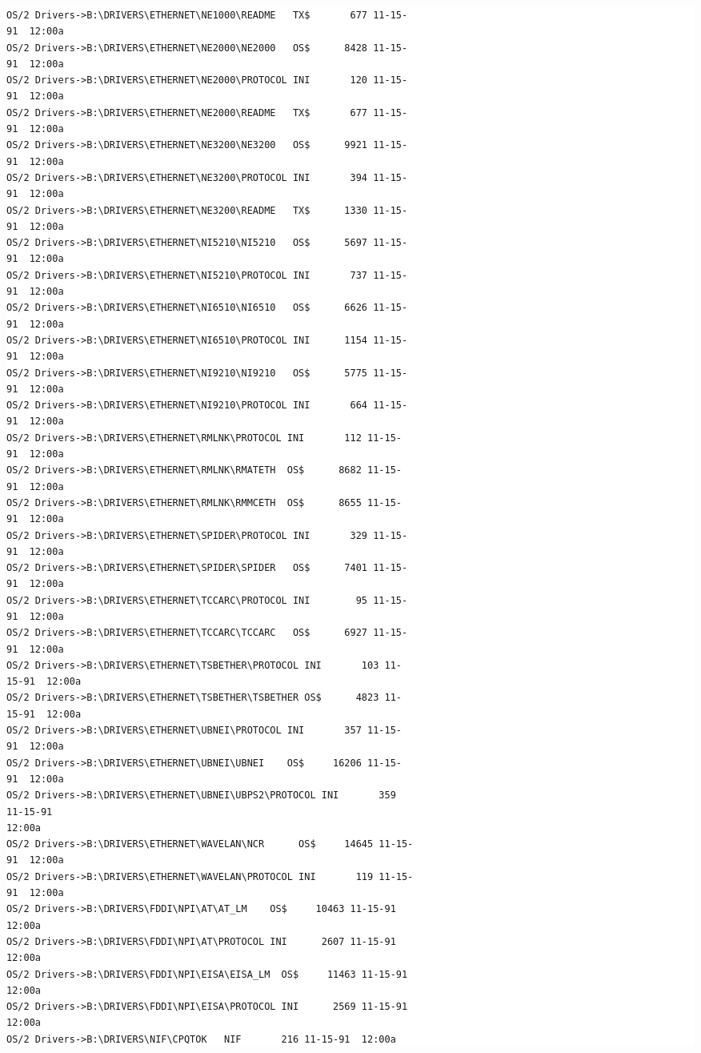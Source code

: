 	OS/2 Drivers->B:\DRIVERS\ETHERNET\NE1000\README   TX$       677 11-15-
	91  12:00a
	OS/2 Drivers->B:\DRIVERS\ETHERNET\NE2000\NE2000   OS$      8428 11-15-
	91  12:00a
	OS/2 Drivers->B:\DRIVERS\ETHERNET\NE2000\PROTOCOL INI       120 11-15-
	91  12:00a
	OS/2 Drivers->B:\DRIVERS\ETHERNET\NE2000\README   TX$       677 11-15-
	91  12:00a
	OS/2 Drivers->B:\DRIVERS\ETHERNET\NE3200\NE3200   OS$      9921 11-15-
	91  12:00a
	OS/2 Drivers->B:\DRIVERS\ETHERNET\NE3200\PROTOCOL INI       394 11-15-
	91  12:00a
	OS/2 Drivers->B:\DRIVERS\ETHERNET\NE3200\README   TX$      1330 11-15-
	91  12:00a
	OS/2 Drivers->B:\DRIVERS\ETHERNET\NI5210\NI5210   OS$      5697 11-15-
	91  12:00a
	OS/2 Drivers->B:\DRIVERS\ETHERNET\NI5210\PROTOCOL INI       737 11-15-
	91  12:00a
	OS/2 Drivers->B:\DRIVERS\ETHERNET\NI6510\NI6510   OS$      6626 11-15-
	91  12:00a
	OS/2 Drivers->B:\DRIVERS\ETHERNET\NI6510\PROTOCOL INI      1154 11-15-
	91  12:00a
	OS/2 Drivers->B:\DRIVERS\ETHERNET\NI9210\NI9210   OS$      5775 11-15-
	91  12:00a
	OS/2 Drivers->B:\DRIVERS\ETHERNET\NI9210\PROTOCOL INI       664 11-15-
	91  12:00a
	OS/2 Drivers->B:\DRIVERS\ETHERNET\RMLNK\PROTOCOL INI       112 11-15-
	91  12:00a
	OS/2 Drivers->B:\DRIVERS\ETHERNET\RMLNK\RMATETH  OS$      8682 11-15-
	91  12:00a
	OS/2 Drivers->B:\DRIVERS\ETHERNET\RMLNK\RMMCETH  OS$      8655 11-15-
	91  12:00a
	OS/2 Drivers->B:\DRIVERS\ETHERNET\SPIDER\PROTOCOL INI       329 11-15-
	91  12:00a
	OS/2 Drivers->B:\DRIVERS\ETHERNET\SPIDER\SPIDER   OS$      7401 11-15-
	91  12:00a
	OS/2 Drivers->B:\DRIVERS\ETHERNET\TCCARC\PROTOCOL INI        95 11-15-
	91  12:00a
	OS/2 Drivers->B:\DRIVERS\ETHERNET\TCCARC\TCCARC   OS$      6927 11-15-
	91  12:00a
	OS/2 Drivers->B:\DRIVERS\ETHERNET\TSBETHER\PROTOCOL INI       103 11-
	15-91  12:00a
	OS/2 Drivers->B:\DRIVERS\ETHERNET\TSBETHER\TSBETHER OS$      4823 11-
	15-91  12:00a
	OS/2 Drivers->B:\DRIVERS\ETHERNET\UBNEI\PROTOCOL INI       357 11-15-
	91  12:00a
	OS/2 Drivers->B:\DRIVERS\ETHERNET\UBNEI\UBNEI    OS$     16206 11-15-
	91  12:00a
	OS/2 Drivers->B:\DRIVERS\ETHERNET\UBNEI\UBPS2\PROTOCOL INI       359
	11-15-91
	12:00a
	OS/2 Drivers->B:\DRIVERS\ETHERNET\WAVELAN\NCR      OS$     14645 11-15-
	91  12:00a
	OS/2 Drivers->B:\DRIVERS\ETHERNET\WAVELAN\PROTOCOL INI       119 11-15-
	91  12:00a
	OS/2 Drivers->B:\DRIVERS\FDDI\NPI\AT\AT_LM    OS$     10463 11-15-91
	12:00a
	OS/2 Drivers->B:\DRIVERS\FDDI\NPI\AT\PROTOCOL INI      2607 11-15-91
	12:00a
	OS/2 Drivers->B:\DRIVERS\FDDI\NPI\EISA\EISA_LM  OS$     11463 11-15-91
	12:00a
	OS/2 Drivers->B:\DRIVERS\FDDI\NPI\EISA\PROTOCOL INI      2569 11-15-91
	12:00a
	OS/2 Drivers->B:\DRIVERS\NIF\CPQTOK   NIF       216 11-15-91  12:00a